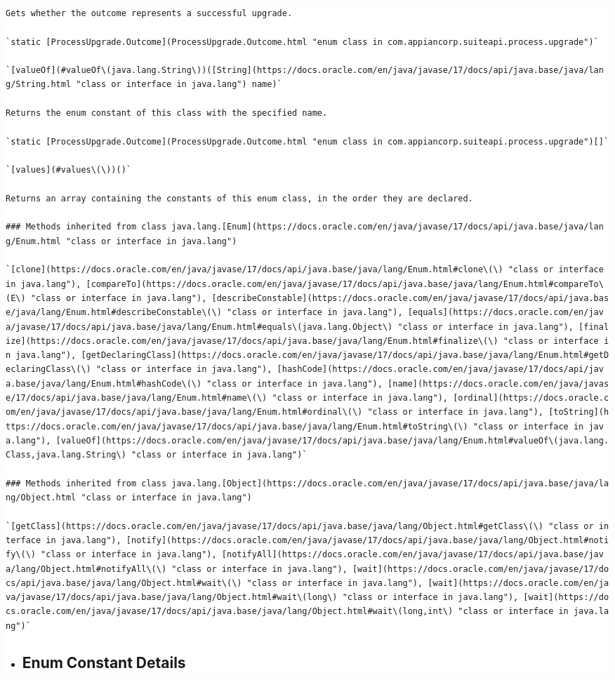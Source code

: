     Gets whether the outcome represents a successful upgrade.

    `static [ProcessUpgrade.Outcome](ProcessUpgrade.Outcome.html "enum class in com.appiancorp.suiteapi.process.upgrade")`

    `[valueOf](#valueOf\(java.lang.String\))([String](https://docs.oracle.com/en/java/javase/17/docs/api/java.base/java/lang/String.html "class or interface in java.lang") name)`

    Returns the enum constant of this class with the specified name.

    `static [ProcessUpgrade.Outcome](ProcessUpgrade.Outcome.html "enum class in com.appiancorp.suiteapi.process.upgrade")[]`

    `[values](#values\(\))()`

    Returns an array containing the constants of this enum class, in the order they are declared.

    ### Methods inherited from class java.lang.[Enum](https://docs.oracle.com/en/java/javase/17/docs/api/java.base/java/lang/Enum.html "class or interface in java.lang")

    `[clone](https://docs.oracle.com/en/java/javase/17/docs/api/java.base/java/lang/Enum.html#clone\(\) "class or interface in java.lang"), [compareTo](https://docs.oracle.com/en/java/javase/17/docs/api/java.base/java/lang/Enum.html#compareTo\(E\) "class or interface in java.lang"), [describeConstable](https://docs.oracle.com/en/java/javase/17/docs/api/java.base/java/lang/Enum.html#describeConstable\(\) "class or interface in java.lang"), [equals](https://docs.oracle.com/en/java/javase/17/docs/api/java.base/java/lang/Enum.html#equals\(java.lang.Object\) "class or interface in java.lang"), [finalize](https://docs.oracle.com/en/java/javase/17/docs/api/java.base/java/lang/Enum.html#finalize\(\) "class or interface in java.lang"), [getDeclaringClass](https://docs.oracle.com/en/java/javase/17/docs/api/java.base/java/lang/Enum.html#getDeclaringClass\(\) "class or interface in java.lang"), [hashCode](https://docs.oracle.com/en/java/javase/17/docs/api/java.base/java/lang/Enum.html#hashCode\(\) "class or interface in java.lang"), [name](https://docs.oracle.com/en/java/javase/17/docs/api/java.base/java/lang/Enum.html#name\(\) "class or interface in java.lang"), [ordinal](https://docs.oracle.com/en/java/javase/17/docs/api/java.base/java/lang/Enum.html#ordinal\(\) "class or interface in java.lang"), [toString](https://docs.oracle.com/en/java/javase/17/docs/api/java.base/java/lang/Enum.html#toString\(\) "class or interface in java.lang"), [valueOf](https://docs.oracle.com/en/java/javase/17/docs/api/java.base/java/lang/Enum.html#valueOf\(java.lang.Class,java.lang.String\) "class or interface in java.lang")`

    ### Methods inherited from class java.lang.[Object](https://docs.oracle.com/en/java/javase/17/docs/api/java.base/java/lang/Object.html "class or interface in java.lang")

    `[getClass](https://docs.oracle.com/en/java/javase/17/docs/api/java.base/java/lang/Object.html#getClass\(\) "class or interface in java.lang"), [notify](https://docs.oracle.com/en/java/javase/17/docs/api/java.base/java/lang/Object.html#notify\(\) "class or interface in java.lang"), [notifyAll](https://docs.oracle.com/en/java/javase/17/docs/api/java.base/java/lang/Object.html#notifyAll\(\) "class or interface in java.lang"), [wait](https://docs.oracle.com/en/java/javase/17/docs/api/java.base/java/lang/Object.html#wait\(\) "class or interface in java.lang"), [wait](https://docs.oracle.com/en/java/javase/17/docs/api/java.base/java/lang/Object.html#wait\(long\) "class or interface in java.lang"), [wait](https://docs.oracle.com/en/java/javase/17/docs/api/java.base/java/lang/Object.html#wait\(long,int\) "class or interface in java.lang")`

-   ## Enum Constant Details
